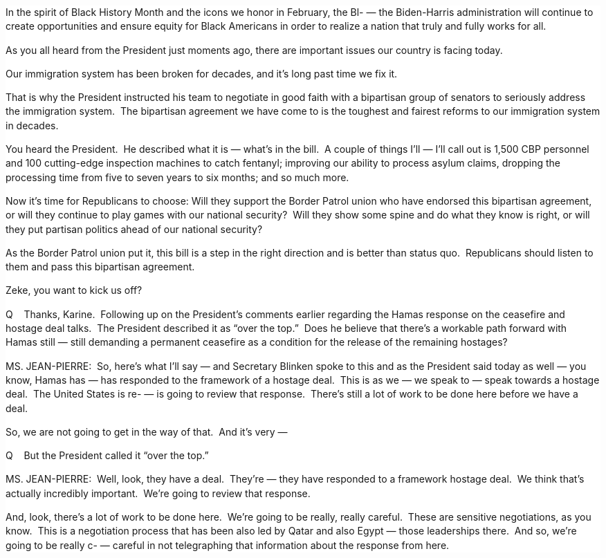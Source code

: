 In the spirit of Black History Month and the icons we honor in February,
the Bl- — the Biden-Harris administration will continue to create
opportunities and ensure equity for Black Americans in order to realize
a nation that truly and fully works for all.  
  
As you all heard from the President just moments ago, there are
important issues our country is facing today.   
  
Our immigration system has been broken for decades, and it’s long past
time we fix it.   
  
That is why the President instructed his team to negotiate in good faith
with a bipartisan group of senators to seriously address the immigration
system.  The bipartisan agreement we have come to is the toughest and
fairest reforms to our immigration system in decades.  
  
You heard the President.  He described what it is — what’s in the bill. 
A couple of things I’ll — I’ll call out is 1,500 CBP personnel and 100
cutting-edge inspection machines to catch fentanyl; improving our
ability to process asylum claims, dropping the processing time from five
to seven years to six months; and so much more.  
  
Now it’s time for Republicans to choose: Will they support the Border
Patrol union who have endorsed this bipartisan agreement, or will they
continue to play games with our national security?  Will they show some
spine and do what they know is right, or will they put partisan politics
ahead of our national security?  
  
As the Border Patrol union put it, this bill is a step in the right
direction and is better than status quo.  Republicans should listen to
them and pass this bipartisan agreement.  
  
Zeke, you want to kick us off?  
  
Q    Thanks, Karine.  Following up on the President’s comments earlier
regarding the Hamas response on the ceasefire and hostage deal talks. 
The President described it as “over the top.”  Does he believe that
there’s a workable path forward with Hamas still — still demanding a
permanent ceasefire as a condition for the release of the remaining
hostages?  
  
MS. JEAN-PIERRE:  So, here’s what I’ll say — and Secretary Blinken spoke
to this and as the President said today as well — you know, Hamas has —
has responded to the framework of a hostage deal.  This is as we — we
speak to — speak towards a hostage deal.  The United States is re- — is
going to review that response.  There’s still a lot of work to be done
here before we have a deal.  
  
So, we are not going to get in the way of that.  And it’s very —  
  
Q    But the President called it “over the top.”  
  
MS. JEAN-PIERRE:  Well, look, they have a deal.  They’re — they have
responded to a framework hostage deal.  We think that’s actually
incredibly important.  We’re going to review that response.   
  
And, look, there’s a lot of work to be done here.  We’re going to be
really, really careful.  These are sensitive negotiations, as you know. 
This is a negotiation process that has been also led by Qatar and also
Egypt — those leaderships there.  And so, we’re going to be really c- —
careful in not telegraphing that information about the response from
here.   
  